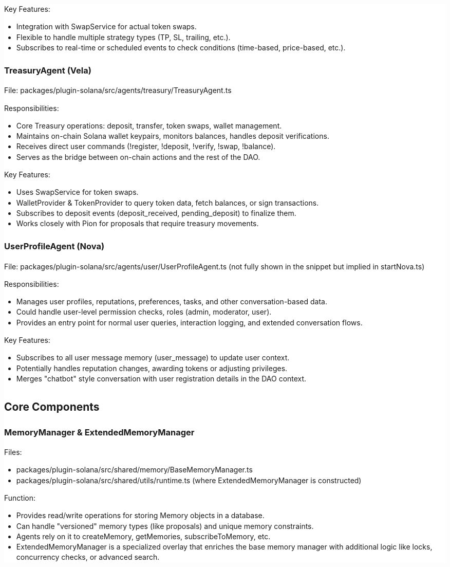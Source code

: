 Key Features:

- Integration with SwapService for actual token swaps.
- Flexible to handle multiple strategy types (TP, SL, trailing, etc.).
- Subscribes to real-time or scheduled events to check conditions (time-based, price-based, etc.).

### TreasuryAgent (Vela)
File: packages/plugin-solana/src/agents/treasury/TreasuryAgent.ts

Responsibilities:

- Core Treasury operations: deposit, transfer, token swaps, wallet management.
- Maintains on-chain Solana wallet keypairs, monitors balances, handles deposit verifications.
- Receives direct user commands (!register, !deposit, !verify, !swap, !balance).
- Serves as the bridge between on-chain actions and the rest of the DAO.

Key Features:

- Uses SwapService for token swaps.
- WalletProvider & TokenProvider to query token data, fetch balances, or sign transactions.
- Subscribes to deposit events (deposit_received, pending_deposit) to finalize them.
- Works closely with Pion for proposals that require treasury movements.

### UserProfileAgent (Nova)
File: packages/plugin-solana/src/agents/user/UserProfileAgent.ts (not fully shown in the snippet but implied in startNova.ts)

Responsibilities:

- Manages user profiles, reputations, preferences, tasks, and other conversation-based data.
- Could handle user-level permission checks, roles (admin, moderator, user).
- Provides an entry point for normal user queries, interaction logging, and extended conversation flows.

Key Features:

- Subscribes to all user message memory (user_message) to update user context.
- Potentially handles reputation changes, awarding tokens or adjusting privileges.
- Merges "chatbot" style conversation with user registration details in the DAO context.

## Core Components

### MemoryManager & ExtendedMemoryManager
Files:

- packages/plugin-solana/src/shared/memory/BaseMemoryManager.ts
- packages/plugin-solana/src/shared/utils/runtime.ts (where ExtendedMemoryManager is constructed)

Function:

- Provides read/write operations for storing Memory objects in a database.
- Can handle "versioned" memory types (like proposals) and unique memory constraints.
- Agents rely on it to createMemory, getMemories, subscribeToMemory, etc.
- ExtendedMemoryManager is a specialized overlay that enriches the base memory manager with additional logic like locks, concurrency checks, or advanced search.
